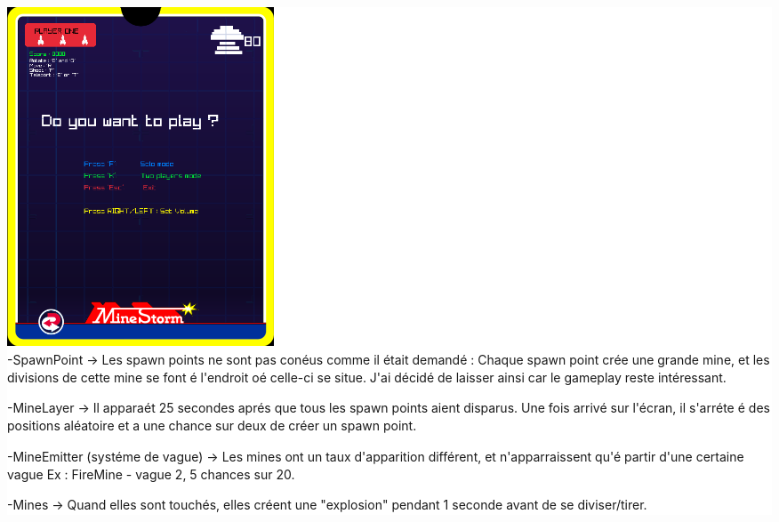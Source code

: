 <img src="media/demo/Title-Screen.png" alt="Interface de l'écran Titre" style="width: 300px;"/>

<div style="text-align: left">
-SpawnPoint -> Les spawn points ne sont pas conéus comme il était demandé : Chaque spawn point crée une grande mine,
		 et les divisions de cette mine se font é l'endroit oé celle-ci se situe. J'ai décidé de laisser ainsi car le gameplay reste intéressant.

-MineLayer -> Il apparaét 25 secondes aprés que tous les spawn points aient disparus. Une fois arrivé sur l'écran,
		il s'arréte é des positions aléatoire et a une chance sur deux de créer un spawn point.

-MineEmitter (systéme de vague) -> Les mines ont un taux d'apparition différent, et n'apparraissent qu'é partir d'une certaine vague
		Ex : FireMine - vague 2, 5 chances sur 20.

-Mines -> Quand elles sont touchés, elles créent une "explosion" pendant 1 seconde avant de se diviser/tirer.
